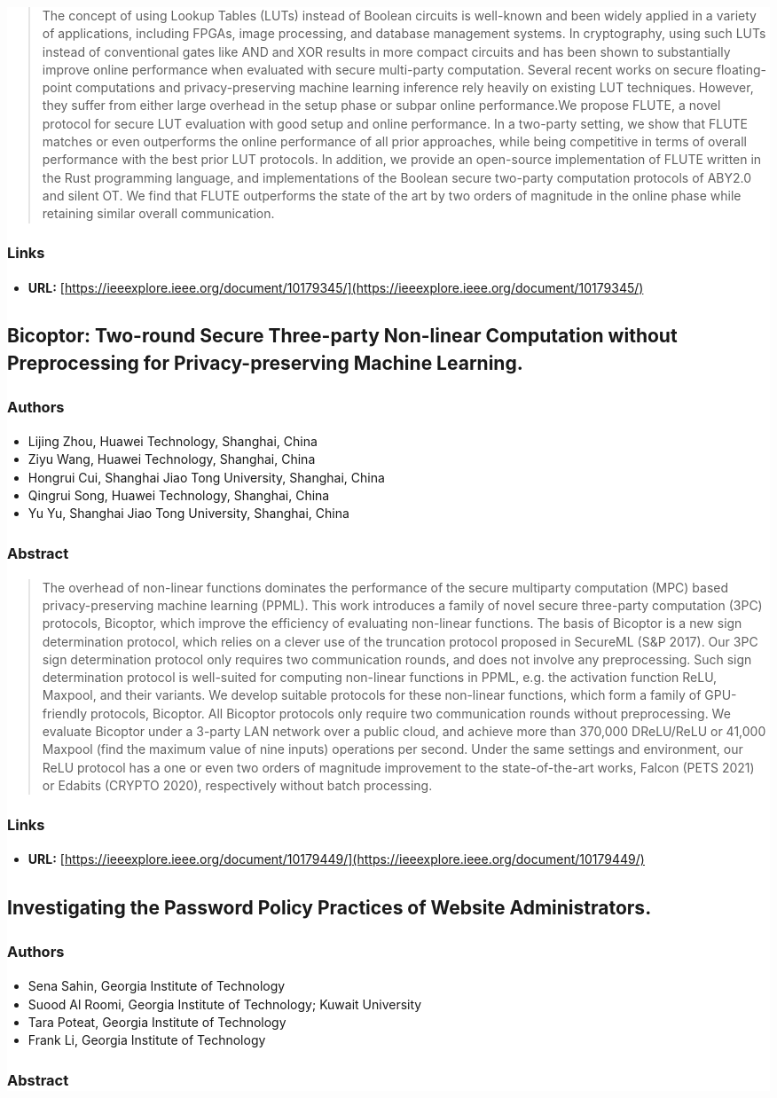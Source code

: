 > The concept of using Lookup Tables (LUTs) instead of Boolean circuits is well-known and been widely applied in a variety of applications, including FPGAs, image processing, and database management systems. In cryptography, using such LUTs instead of conventional gates like AND and XOR results in more compact circuits and has been shown to substantially improve online performance when evaluated with secure multi-party computation. Several recent works on secure floating-point computations and privacy-preserving machine learning inference rely heavily on existing LUT techniques. However, they suffer from either large overhead in the setup phase or subpar online performance.We propose FLUTE, a novel protocol for secure LUT evaluation with good setup and online performance. In a two-party setting, we show that FLUTE matches or even outperforms the online performance of all prior approaches, while being competitive in terms of overall performance with the best prior LUT protocols. In addition, we provide an open-source implementation of FLUTE written in the Rust programming language, and implementations of the Boolean secure two-party computation protocols of ABY2.0 and silent OT. We find that FLUTE outperforms the state of the art by two orders of magnitude in the online phase while retaining similar overall communication.
### Links
- **URL:** [https://ieeexplore.ieee.org/document/10179345/](https://ieeexplore.ieee.org/document/10179345/)
## Bicoptor: Two-round Secure Three-party Non-linear Computation without Preprocessing for Privacy-preserving Machine Learning.
### Authors
* Lijing Zhou, Huawei Technology, Shanghai, China
* Ziyu Wang, Huawei Technology, Shanghai, China
* Hongrui Cui, Shanghai Jiao Tong University, Shanghai, China
* Qingrui Song, Huawei Technology, Shanghai, China
* Yu Yu, Shanghai Jiao Tong University, Shanghai, China
### Abstract
> The overhead of non-linear functions dominates the performance of the secure multiparty computation (MPC) based privacy-preserving machine learning (PPML). This work introduces a family of novel secure three-party computation (3PC) protocols, Bicoptor, which improve the efficiency of evaluating non-linear functions. The basis of Bicoptor is a new sign determination protocol, which relies on a clever use of the truncation protocol proposed in SecureML (S&P 2017). Our 3PC sign determination protocol only requires two communication rounds, and does not involve any preprocessing. Such sign determination protocol is well-suited for computing non-linear functions in PPML, e.g. the activation function ReLU, Maxpool, and their variants. We develop suitable protocols for these non-linear functions, which form a family of GPU-friendly protocols, Bicoptor. All Bicoptor protocols only require two communication rounds without preprocessing. We evaluate Bicoptor under a 3-party LAN network over a public cloud, and achieve more than 370,000 DReLU/ReLU or 41,000 Maxpool (find the maximum value of nine inputs) operations per second. Under the same settings and environment, our ReLU protocol has a one or even two orders of magnitude improvement to the state-of-the-art works, Falcon (PETS 2021) or Edabits (CRYPTO 2020), respectively without batch processing.
### Links
- **URL:** [https://ieeexplore.ieee.org/document/10179449/](https://ieeexplore.ieee.org/document/10179449/)
## Investigating the Password Policy Practices of Website Administrators.
### Authors
* Sena Sahin, Georgia Institute of Technology
* Suood Al Roomi, Georgia Institute of Technology; Kuwait University
* Tara Poteat, Georgia Institute of Technology
* Frank Li, Georgia Institute of Technology
### Abstract